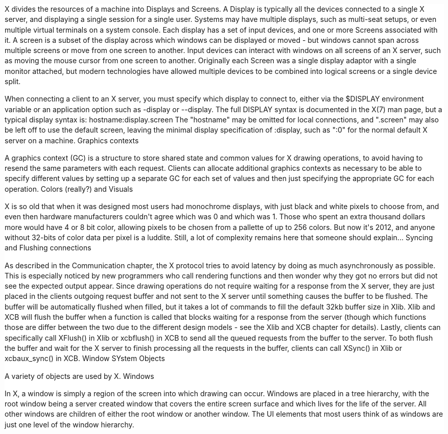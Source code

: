 X divides the resources of a machine into Displays and Screens. A Display is typically all the devices connected to a single X server, and displaying a single session for a single user. Systems may have multiple displays, such as multi-seat setups, or even multiple virtual terminals on a system console. Each display has a set of input devices, and one or more Screens associated with it. A screen is a subset of the display across which windows can be displayed or moved - but windows cannot span across multiple screens or move from one screen to another. Input devices can interact with windows on all screens of an X server, such as moving the mouse cursor from one screen to another. Originally each Screen was a single display adaptor with a single monitor attached, but modern technologies have allowed multiple devices to be combined into logical screens or a single device split.

When connecting a client to an X server, you must specify which display to connect to, either via the $DISPLAY environment variable or an application option such as -display or --display. The full DISPLAY syntax is documented in the X(7) man page, but a typical display syntax is: hostname:display.screen The "hostname" may be omitted for local connections, and ".screen" may also be left off to use the default screen, leaving the minimal display specification of :display, such as ":0" for the normal default X server on a machine.
Graphics contexts

A graphics context (GC) is a structure to store shared state and common values for X drawing operations, to avoid having to resend the same parameters with each request. Clients can allocate additional graphics contexts as necessary to be able to specify different values by setting up a separate GC for each set of values and then just specifying the appropriate GC for each operation.
Colors (really?) and Visuals

X is so old that when it was designed most users had monochrome displays, with just black and white pixels to choose from, and even then hardware manufacturers couldn't agree which was 0 and which was 1. Those who spent an extra thousand dollars more would have 4 or 8 bit color, allowing pixels to be chosen from a pallette of up to 256 colors. But now it's 2012, and anyone without 32-bits of color data per pixel is a luddite. Still, a lot of complexity remains here that someone should explain...
Syncing and Flushing connections

As described in the Communication chapter, the X protocol tries to avoid latency by doing as much asynchronously as possible. This is especially noticed by new programmers who call rendering functions and then wonder why they got no errors but did not see the expected output appear. Since drawing operations do not require waiting for a response from the X server, they are just placed in the clients outgoing request buffer and not sent to the X server until something causes the buffer to be flushed. The buffer will be automatically flushed when filled, but it takes a lot of commands to fill the default 32kb buffer size in Xlib. Xlib and XCB will flush the buffer when a function is called that blocks waiting for a response from the server (though which functions those are differ between the two due to the different design models - see the Xlib and XCB chapter for details). Lastly, clients can specifically call XFlush() in Xlib or xcbflush() in XCB to send all the queued requests from the buffer to the server. To both flush the buffer and wait for the X server to finish processing all the requests in the buffer, clients can call XSync() in Xlib or xcbaux_sync() in XCB.
Window SYstem Objects

A variety of objects are used by X.
Windows

In X, a window is simply a region of the screen into which drawing can occur. Windows are placed in a tree hierarchy, with the root window being a server created window that covers the entire screen surface and which lives for the life of the server. All other windows are children of either the root window or another window. The UI elements that most users think of as windows are just one level of the window hierarchy.
